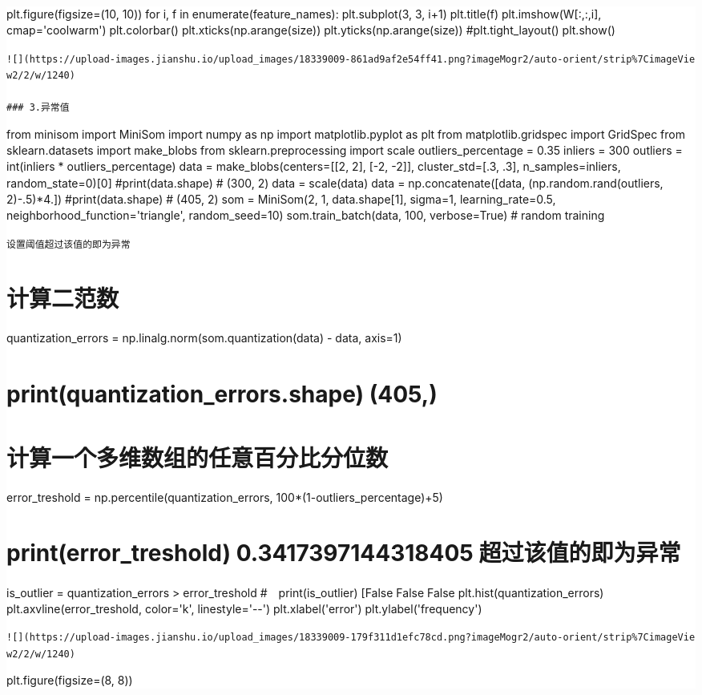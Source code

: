 plt.figure(figsize=(10, 10))
for i, f in enumerate(feature_names):
    plt.subplot(3, 3, i+1)
    plt.title(f)
    plt.imshow(W[:,:,i], cmap='coolwarm')
    plt.colorbar()
    plt.xticks(np.arange(size))
    plt.yticks(np.arange(size))
#plt.tight_layout()
plt.show()
```
![](https://upload-images.jianshu.io/upload_images/18339009-861ad9af2e54ff41.png?imageMogr2/auto-orient/strip%7CimageView2/2/w/1240)

### 3.异常值
```
from minisom import MiniSom
import numpy as np
import matplotlib.pyplot as plt
from matplotlib.gridspec import GridSpec
from sklearn.datasets import make_blobs
from sklearn.preprocessing import scale
outliers_percentage = 0.35
inliers = 300
outliers = int(inliers * outliers_percentage)
data = make_blobs(centers=[[2, 2], [-2, -2]], cluster_std=[.3, .3], n_samples=inliers, random_state=0)[0]
#print(data.shape)  # (300, 2)
data = scale(data)
data = np.concatenate([data, (np.random.rand(outliers, 2)-.5)*4.])
#print(data.shape)  # (405, 2)
som = MiniSom(2, 1, data.shape[1], sigma=1, learning_rate=0.5, neighborhood_function='triangle', random_seed=10)
som.train_batch(data, 100, verbose=True)  # random training
```
设置阈值超过该值的即为异常
```
# <span id="head17"> 计算二范数</span>
quantization_errors = np.linalg.norm(som.quantization(data) - data, axis=1)
# <span id="head18">print(quantization_errors.shape)  (405,)</span>
# <span id="head19"> 计算一个多维数组的任意百分比分位数</span>
error_treshold = np.percentile(quantization_errors,  100*(1-outliers_percentage)+5)
# <span id="head20">print(error_treshold) 0.3417397144318405  超过该值的即为异常</span>
is_outlier = quantization_errors > error_treshold
#　print(is_outlier)  [False False False 
plt.hist(quantization_errors)
plt.axvline(error_treshold, color='k', linestyle='--')
plt.xlabel('error')
plt.ylabel('frequency')
```
![](https://upload-images.jianshu.io/upload_images/18339009-179f311d1efc78cd.png?imageMogr2/auto-orient/strip%7CimageView2/2/w/1240)

```
plt.figure(figsize=(8, 8))